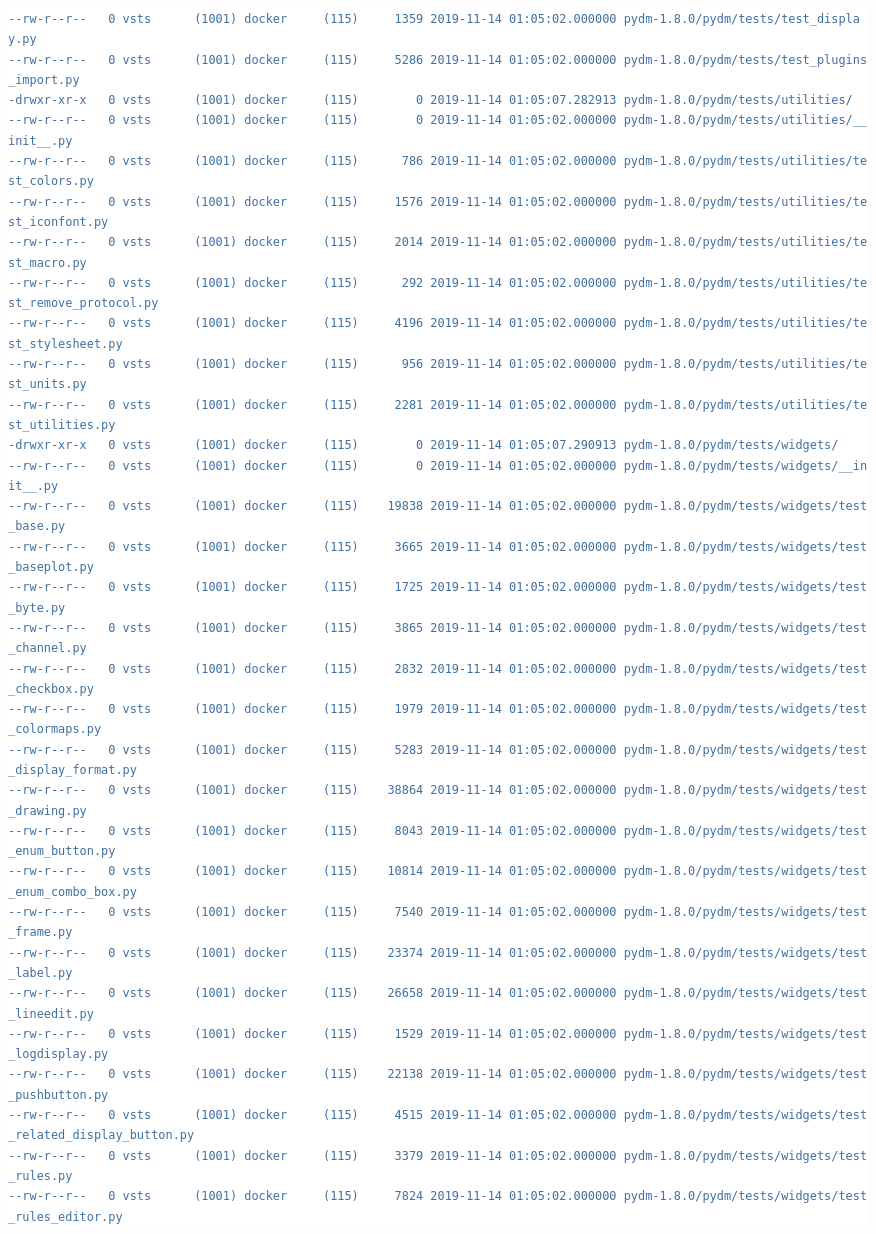 ```diff
--rw-r--r--   0 vsts      (1001) docker     (115)     1359 2019-11-14 01:05:02.000000 pydm-1.8.0/pydm/tests/test_display.py
--rw-r--r--   0 vsts      (1001) docker     (115)     5286 2019-11-14 01:05:02.000000 pydm-1.8.0/pydm/tests/test_plugins_import.py
-drwxr-xr-x   0 vsts      (1001) docker     (115)        0 2019-11-14 01:05:07.282913 pydm-1.8.0/pydm/tests/utilities/
--rw-r--r--   0 vsts      (1001) docker     (115)        0 2019-11-14 01:05:02.000000 pydm-1.8.0/pydm/tests/utilities/__init__.py
--rw-r--r--   0 vsts      (1001) docker     (115)      786 2019-11-14 01:05:02.000000 pydm-1.8.0/pydm/tests/utilities/test_colors.py
--rw-r--r--   0 vsts      (1001) docker     (115)     1576 2019-11-14 01:05:02.000000 pydm-1.8.0/pydm/tests/utilities/test_iconfont.py
--rw-r--r--   0 vsts      (1001) docker     (115)     2014 2019-11-14 01:05:02.000000 pydm-1.8.0/pydm/tests/utilities/test_macro.py
--rw-r--r--   0 vsts      (1001) docker     (115)      292 2019-11-14 01:05:02.000000 pydm-1.8.0/pydm/tests/utilities/test_remove_protocol.py
--rw-r--r--   0 vsts      (1001) docker     (115)     4196 2019-11-14 01:05:02.000000 pydm-1.8.0/pydm/tests/utilities/test_stylesheet.py
--rw-r--r--   0 vsts      (1001) docker     (115)      956 2019-11-14 01:05:02.000000 pydm-1.8.0/pydm/tests/utilities/test_units.py
--rw-r--r--   0 vsts      (1001) docker     (115)     2281 2019-11-14 01:05:02.000000 pydm-1.8.0/pydm/tests/utilities/test_utilities.py
-drwxr-xr-x   0 vsts      (1001) docker     (115)        0 2019-11-14 01:05:07.290913 pydm-1.8.0/pydm/tests/widgets/
--rw-r--r--   0 vsts      (1001) docker     (115)        0 2019-11-14 01:05:02.000000 pydm-1.8.0/pydm/tests/widgets/__init__.py
--rw-r--r--   0 vsts      (1001) docker     (115)    19838 2019-11-14 01:05:02.000000 pydm-1.8.0/pydm/tests/widgets/test_base.py
--rw-r--r--   0 vsts      (1001) docker     (115)     3665 2019-11-14 01:05:02.000000 pydm-1.8.0/pydm/tests/widgets/test_baseplot.py
--rw-r--r--   0 vsts      (1001) docker     (115)     1725 2019-11-14 01:05:02.000000 pydm-1.8.0/pydm/tests/widgets/test_byte.py
--rw-r--r--   0 vsts      (1001) docker     (115)     3865 2019-11-14 01:05:02.000000 pydm-1.8.0/pydm/tests/widgets/test_channel.py
--rw-r--r--   0 vsts      (1001) docker     (115)     2832 2019-11-14 01:05:02.000000 pydm-1.8.0/pydm/tests/widgets/test_checkbox.py
--rw-r--r--   0 vsts      (1001) docker     (115)     1979 2019-11-14 01:05:02.000000 pydm-1.8.0/pydm/tests/widgets/test_colormaps.py
--rw-r--r--   0 vsts      (1001) docker     (115)     5283 2019-11-14 01:05:02.000000 pydm-1.8.0/pydm/tests/widgets/test_display_format.py
--rw-r--r--   0 vsts      (1001) docker     (115)    38864 2019-11-14 01:05:02.000000 pydm-1.8.0/pydm/tests/widgets/test_drawing.py
--rw-r--r--   0 vsts      (1001) docker     (115)     8043 2019-11-14 01:05:02.000000 pydm-1.8.0/pydm/tests/widgets/test_enum_button.py
--rw-r--r--   0 vsts      (1001) docker     (115)    10814 2019-11-14 01:05:02.000000 pydm-1.8.0/pydm/tests/widgets/test_enum_combo_box.py
--rw-r--r--   0 vsts      (1001) docker     (115)     7540 2019-11-14 01:05:02.000000 pydm-1.8.0/pydm/tests/widgets/test_frame.py
--rw-r--r--   0 vsts      (1001) docker     (115)    23374 2019-11-14 01:05:02.000000 pydm-1.8.0/pydm/tests/widgets/test_label.py
--rw-r--r--   0 vsts      (1001) docker     (115)    26658 2019-11-14 01:05:02.000000 pydm-1.8.0/pydm/tests/widgets/test_lineedit.py
--rw-r--r--   0 vsts      (1001) docker     (115)     1529 2019-11-14 01:05:02.000000 pydm-1.8.0/pydm/tests/widgets/test_logdisplay.py
--rw-r--r--   0 vsts      (1001) docker     (115)    22138 2019-11-14 01:05:02.000000 pydm-1.8.0/pydm/tests/widgets/test_pushbutton.py
--rw-r--r--   0 vsts      (1001) docker     (115)     4515 2019-11-14 01:05:02.000000 pydm-1.8.0/pydm/tests/widgets/test_related_display_button.py
--rw-r--r--   0 vsts      (1001) docker     (115)     3379 2019-11-14 01:05:02.000000 pydm-1.8.0/pydm/tests/widgets/test_rules.py
--rw-r--r--   0 vsts      (1001) docker     (115)     7824 2019-11-14 01:05:02.000000 pydm-1.8.0/pydm/tests/widgets/test_rules_editor.py
```